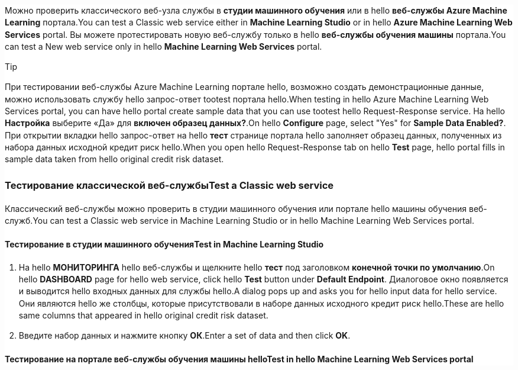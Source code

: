 <span data-ttu-id="374d4-207">Можно проверить классического веб-узла службы в **студии машинного обучения** или в hello **веб-службы Azure Machine Learning** портала.</span><span class="sxs-lookup"><span data-stu-id="374d4-207">You can test a Classic web service either in **Machine Learning Studio** or in hello **Azure Machine Learning Web Services** portal.</span></span>
<span data-ttu-id="374d4-208">Вы можете протестировать новую веб-службу только в hello **веб-службы обучения машины** портала.</span><span class="sxs-lookup"><span data-stu-id="374d4-208">You can test a New web service only in hello **Machine Learning Web Services** portal.</span></span>

> [!TIP]
> <span data-ttu-id="374d4-209">При тестировании веб-службы Azure Machine Learning портале hello, возможно создать демонстрационные данные, можно использовать службу hello запрос-ответ tootest портала hello.</span><span class="sxs-lookup"><span data-stu-id="374d4-209">When testing in hello Azure Machine Learning Web Services portal, you can have hello portal create sample data that you can use tootest hello Request-Response service.</span></span> <span data-ttu-id="374d4-210">На hello **Настройка** выберите «Да» для **включен образец данных?**.</span><span class="sxs-lookup"><span data-stu-id="374d4-210">On hello **Configure** page, select "Yes" for **Sample Data Enabled?**.</span></span> <span data-ttu-id="374d4-211">При открытии вкладки hello запрос-ответ на hello **тест** странице портала hello заполняет образец данных, полученных из набора данных исходной кредит риск hello.</span><span class="sxs-lookup"><span data-stu-id="374d4-211">When you open hello Request-Response tab on hello **Test** page, hello portal fills in sample data taken from hello original credit risk dataset.</span></span>

### <a name="test-a-classic-web-service"></a><span data-ttu-id="374d4-212">Тестирование классической веб-службы</span><span class="sxs-lookup"><span data-stu-id="374d4-212">Test a Classic web service</span></span>

<span data-ttu-id="374d4-213">Классический веб-службы можно проверить в студии машинного обучения или портале hello машины обучения веб-служб.</span><span class="sxs-lookup"><span data-stu-id="374d4-213">You can test a Classic web service in Machine Learning Studio or in hello Machine Learning Web Services portal.</span></span> 

#### <a name="test-in-machine-learning-studio"></a><span data-ttu-id="374d4-214">Тестирование в студии машинного обучения</span><span class="sxs-lookup"><span data-stu-id="374d4-214">Test in Machine Learning Studio</span></span>

1. <span data-ttu-id="374d4-215">На hello **МОНИТОРИНГА** hello веб-службы и щелкните hello **тест** под заголовком **конечной точки по умолчанию**.</span><span class="sxs-lookup"><span data-stu-id="374d4-215">On hello **DASHBOARD** page for hello web service, click hello **Test** button under **Default Endpoint**.</span></span> <span data-ttu-id="374d4-216">Диалоговое окно появляется и выводится hello входных данных для службы hello.</span><span class="sxs-lookup"><span data-stu-id="374d4-216">A dialog pops up and asks you for hello input data for hello service.</span></span> <span data-ttu-id="374d4-217">Они являются hello же столбцы, которые присутствовали в наборе данных исходного кредит риск hello.</span><span class="sxs-lookup"><span data-stu-id="374d4-217">These are hello same columns that appeared in hello original credit risk dataset.</span></span>  

2. <span data-ttu-id="374d4-218">Введите набор данных и нажмите кнопку **ОК**.</span><span class="sxs-lookup"><span data-stu-id="374d4-218">Enter a set of data and then click **OK**.</span></span> 

#### <a name="test-in-hello-machine-learning-web-services-portal"></a><span data-ttu-id="374d4-219">Тестирование на портале веб-службы обучения машины hello</span><span class="sxs-lookup"><span data-stu-id="374d4-219">Test in hello Machine Learning Web Services portal</span></span>


[3]: ./media/machine-learning-walkthrough-5-publish-web-service/publish3.png
[3a]: ./media/machine-learning-walkthrough-5-publish-web-service/publish3a.png
[4]: ./media/machine-learning-walkthrough-5-publish-web-service/publish4.png
[5]: ./media/machine-learning-walkthrough-5-publish-web-service/publish5.png
[6]: ./media/machine-learning-walkthrough-5-publish-web-service/publish6.png
[evaluate-model]: https://msdn.microsoft.com/library/azure/927d65ac-3b50-4694-9903-20f6c1672089/
[execute-r-script]: https://msdn.microsoft.com/library/azure/30806023-392b-42e0-94d6-6b775a6e0fd5/
[metadata-editor]: https://msdn.microsoft.com/library/azure/370b6676-c11c-486f-bf73-35349f842a66/
[normalize-data]: https://msdn.microsoft.com/library/azure/986df333-6748-4b85-923d-871df70d6aaf/
[score-model]: https://msdn.microsoft.com/library/azure/401b4f92-e724-4d5a-be81-d5b0ff9bdb33/
[split]: https://msdn.microsoft.com/library/azure/70530644-c97a-4ab6-85f7-88bf30a8be5f/
[train-model]: https://msdn.microsoft.com/library/azure/5cc7053e-aa30-450d-96c0-dae4be720977/
[two-class-boosted-decision-tree]: https://msdn.microsoft.com/library/azure/e3c522f8-53d9-4829-8ea4-5c6a6b75330c/
[two-class-support-vector-machine]: https://msdn.microsoft.com/library/azure/12d8479b-74b4-4e67-b8de-d32867380e20/
[project-columns]: https://msdn.microsoft.com/en-us/library/azure/1ec722fa-b623-4e26-a44e-a50c6d726223/